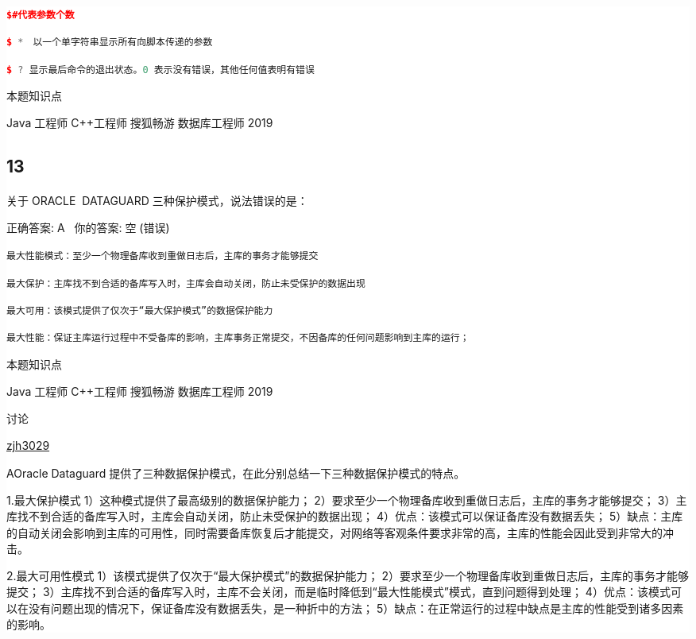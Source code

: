```cpp
$#代表参数个数
```

```cpp
$ *　以一个单字符串显示所有向脚本传递的参数
```

```cpp
$ ? 显示最后命令的退出状态。0 表示没有错误，其他任何值表明有错误
```

本题知识点

Java 工程师 C++工程师 搜狐畅游 数据库工程师 2019

## 13

关于 ORACLE  DATAGUARD 三种保护模式，说法错误的是：

正确答案: A   你的答案: 空 (错误)

```cpp
最大性能模式：至少一个物理备库收到重做日志后，主库的事务才能够提交
```

```cpp
最大保护：主库找不到合适的备库写入时，主库会自动关闭，防止未受保护的数据出现
```

```cpp
最大可用：该模式提供了仅次于“最大保护模式”的数据保护能力
```

```cpp
最大性能：保证主库运行过程中不受备库的影响，主库事务正常提交，不因备库的任何问题影响到主库的运行；
```

本题知识点

Java 工程师 C++工程师 搜狐畅游 数据库工程师 2019

讨论

[zjh3029](https://www.nowcoder.com/profile/876315903)

AOracle Dataguard 提供了三种数据保护模式，在此分别总结一下三种数据保护模式的特点。

1.最大保护模式
1）这种模式提供了最高级别的数据保护能力；
2）要求至少一个物理备库收到重做日志后，主库的事务才能够提交；
3）主库找不到合适的备库写入时，主库会自动关闭，防止未受保护的数据出现；
4）优点：该模式可以保证备库没有数据丢失；
5）缺点：主库的自动关闭会影响到主库的可用性，同时需要备库恢复后才能提交，对网络等客观条件要求非常的高，主库的性能会因此受到非常大的冲击。

2.最大可用性模式
1）该模式提供了仅次于“最大保护模式”的数据保护能力；
2）要求至少一个物理备库收到重做日志后，主库的事务才能够提交；
3）主库找不到合适的备库写入时，主库不会关闭，而是临时降低到“最大性能模式”模式，直到问题得到处理；
4）优点：该模式可以在没有问题出现的情况下，保证备库没有数据丢失，是一种折中的方法；
5）缺点：在正常运行的过程中缺点是主库的性能受到诸多因素的影响。
